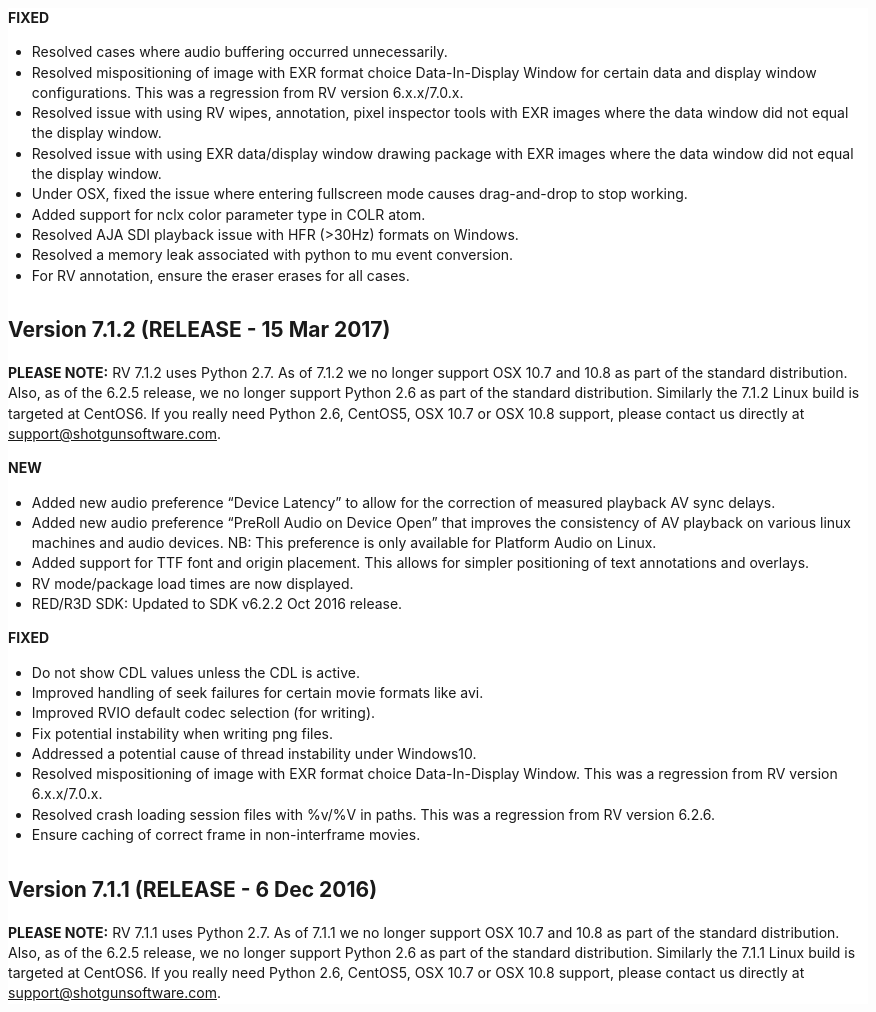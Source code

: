 **FIXED**
* Resolved cases where audio buffering occurred unnecessarily.
* Resolved mispositioning of image with EXR format choice Data-In-Display Window for certain data and display window configurations. This was a regression from RV version 6.x.x/7.0.x.
* Resolved issue with using RV wipes, annotation, pixel inspector tools with EXR images where the data window did not equal the display window.
* Resolved issue with using EXR data/display window drawing package with EXR images where the data window did not equal the display window.
* Under OSX, fixed the issue where entering fullscreen mode causes drag-and-drop to stop working.
* Added support for nclx color parameter type in COLR atom.
* Resolved AJA SDI playback issue with HFR (>30Hz) formats on Windows.
* Resolved a memory leak associated with python to mu event conversion.
* For RV annotation, ensure the eraser erases for all cases.

## Version 7.1.2 (RELEASE - 15 Mar 2017)

**PLEASE NOTE:** RV 7.1.2 uses Python 2.7. As of 7.1.2 we no longer support OSX 10.7 and 10.8 as part of the standard distribution. Also, as of the 6.2.5 release, we no longer support Python 2.6 as part of the standard distribution. Similarly the 7.1.2 Linux build is targeted at CentOS6. If you really need Python 2.6, CentOS5, OSX 10.7 or OSX 10.8 support, please contact us directly at [support@shotgunsoftware.com](mailto:support@shotgunsoftware.com).

**NEW**
* Added new audio preference “Device Latency” to allow for the correction of measured playback AV sync delays.
* Added new audio preference “PreRoll Audio on Device Open” that improves the consistency of AV playback on various linux machines and audio devices. NB: This preference is only available for Platform Audio on Linux.
* Added support for TTF font and origin placement. This allows for simpler positioning of text annotations and overlays.
* RV mode/package load times are now displayed.
* RED/R3D SDK: Updated to SDK v6.2.2 Oct 2016 release.

**FIXED**
* Do not show CDL values unless the CDL is active.
* Improved handling of seek failures for certain movie formats like avi.
* Improved RVIO default codec selection (for writing).
* Fix potential instability when writing png files.
* Addressed a potential cause of thread instability under Windows10.
* Resolved mispositioning of image with EXR format choice Data-In-Display Window. This was a regression from RV version 6.x.x/7.0.x.
* Resolved crash loading session files with %v/%V in paths. This was a regression from RV version 6.2.6.
* Ensure caching of correct frame in non-interframe movies.

## Version 7.1.1 (RELEASE - 6 Dec 2016)

**PLEASE NOTE:** RV 7.1.1 uses Python 2.7. As of 7.1.1 we no longer support OSX 10.7 and 10.8 as part of the standard distribution. Also, as of the 6.2.5 release, we no longer support Python 2.6 as part of the standard distribution. Similarly the 7.1.1 Linux build is targeted at CentOS6\. If you really need Python 2.6, CentOS5, OSX 10.7 or OSX 10.8 support, please contact us directly at [support@shotgunsoftware.com](mailto:support@shotgunsoftware.com).
